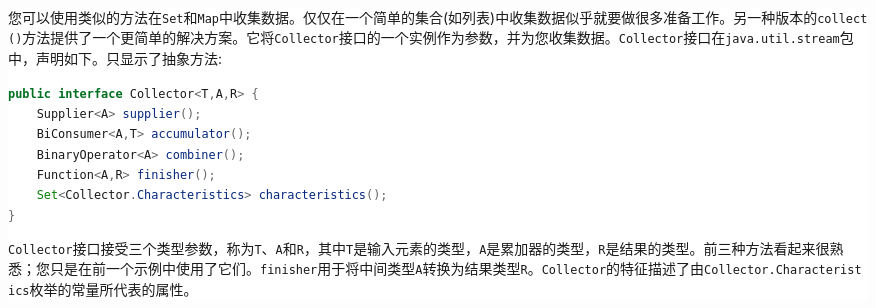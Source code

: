您可以使用类似的方法在`Set`和`Map`中收集数据。仅仅在一个简单的集合(如列表)中收集数据似乎就要做很多准备工作。另一种版本的`collect()`方法提供了一个更简单的解决方案。它将`Collector`接口的一个实例作为参数，并为您收集数据。`Collector`接口在`java.util.stream`包中，声明如下。只显示了抽象方法:

```java
public interface Collector<T,A,R> {
    Supplier<A> supplier();
    BiConsumer<A,T> accumulator();
    BinaryOperator<A> combiner();
    Function<A,R> finisher();
    Set<Collector.Characteristics> characteristics();
}

```

`Collector`接口接受三个类型参数，称为`T`、`A`和`R`，其中`T`是输入元素的类型，`A`是累加器的类型，`R`是结果的类型。前三种方法看起来很熟悉；您只是在前一个示例中使用了它们。`finisher`用于将中间类型`A`转换为结果类型`R`。`Collector`的特征描述了由`Collector.Characteristics`枚举的常量所代表的属性。

